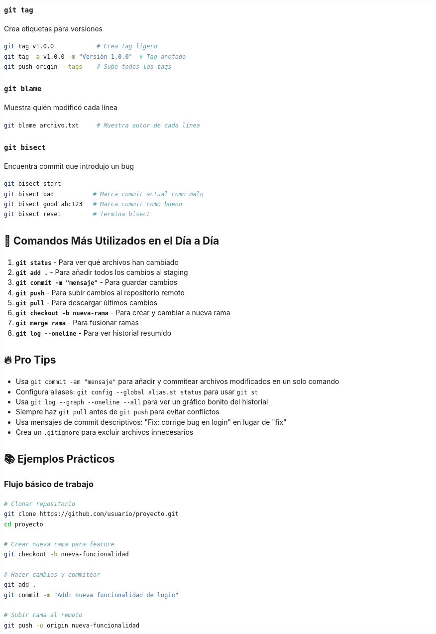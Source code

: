 ### `git tag`
Crea etiquetas para versiones

```bash
git tag v1.0.0            # Crea tag ligero
git tag -a v1.0.0 -m "Versión 1.0.0"  # Tag anotado
git push origin --tags    # Sube todos los tags
```

### `git blame`
Muestra quién modificó cada línea

```bash
git blame archivo.txt     # Muestra autor de cada línea
```

### `git bisect`
Encuentra commit que introdujo un bug

```bash
git bisect start
git bisect bad           # Marca commit actual como malo
git bisect good abc123   # Marca commit como bueno
git bisect reset         # Termina bisect
```

## 🎯 Comandos Más Utilizados en el Día a Día

1. **`git status`** - Para ver qué archivos han cambiado
2. **`git add .`** - Para añadir todos los cambios al staging
3. **`git commit -m "mensaje"`** - Para guardar cambios
4. **`git push`** - Para subir cambios al repositorio remoto
5. **`git pull`** - Para descargar últimos cambios
6. **`git checkout -b nueva-rama`** - Para crear y cambiar a nueva rama
7. **`git merge rama`** - Para fusionar ramas
8. **`git log --oneline`** - Para ver historial resumido

## 🔥 Pro Tips

- Usa `git commit -am "mensaje"` para añadir y commitear archivos modificados en un solo comando
- Configura aliases: `git config --global alias.st status` para usar `git st`
- Usa `git log --graph --oneline --all` para ver un gráfico bonito del historial
- Siempre haz `git pull` antes de `git push` para evitar conflictos
- Usa mensajes de commit descriptivos: "Fix: corrige bug en login" en lugar de "fix"
- Crea un `.gitignore` para excluir archivos innecesarios

## 📚 Ejemplos Prácticos

### Flujo básico de trabajo
```bash
# Clonar repositorio
git clone https://github.com/usuario/proyecto.git
cd proyecto

# Crear nueva rama para feature
git checkout -b nueva-funcionalidad

# Hacer cambios y commitear
git add .
git commit -m "Add: nueva funcionalidad de login"

# Subir rama al remoto
git push -u origin nueva-funcionalidad

```